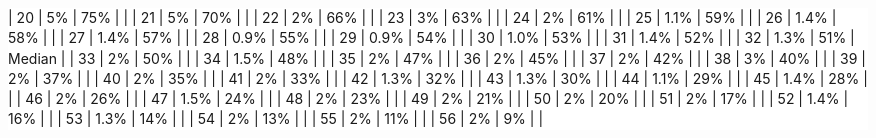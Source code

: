 | 20 | 5% | 75% |  |
| 21 | 5% | 70% |  |
| 22 | 2% | 66% |  |
| 23 | 3% | 63% |  |
| 24 | 2% | 61% |  |
| 25 | 1.1% | 59% |  |
| 26 | 1.4% | 58% |  |
| 27 | 1.4% | 57% |  |
| 28 | 0.9% | 55% |  |
| 29 | 0.9% | 54% |  |
| 30 | 1.0% | 53% |  |
| 31 | 1.4% | 52% |  |
| 32 | 1.3% | 51% | Median |
| 33 | 2% | 50% |  |
| 34 | 1.5% | 48% |  |
| 35 | 2% | 47% |  |
| 36 | 2% | 45% |  |
| 37 | 2% | 42% |  |
| 38 | 3% | 40% |  |
| 39 | 2% | 37% |  |
| 40 | 2% | 35% |  |
| 41 | 2% | 33% |  |
| 42 | 1.3% | 32% |  |
| 43 | 1.3% | 30% |  |
| 44 | 1.1% | 29% |  |
| 45 | 1.4% | 28% |  |
| 46 | 2% | 26% |  |
| 47 | 1.5% | 24% |  |
| 48 | 2% | 23% |  |
| 49 | 2% | 21% |  |
| 50 | 2% | 20% |  |
| 51 | 2% | 17% |  |
| 52 | 1.4% | 16% |  |
| 53 | 1.3% | 14% |  |
| 54 | 2% | 13% |  |
| 55 | 2% | 11% |  |
| 56 | 2% | 9% |  |